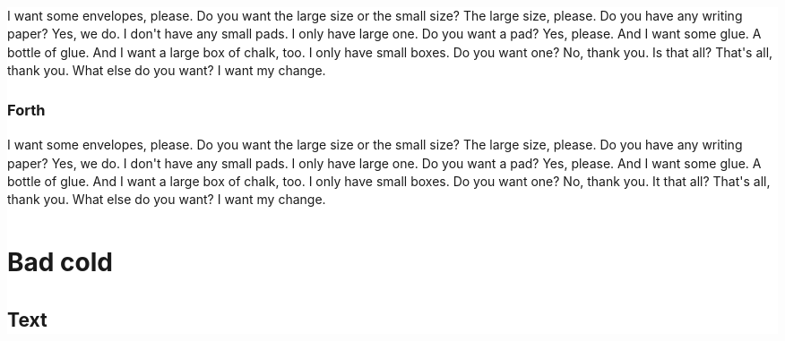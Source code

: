 I want some envelopes, please.
Do you want the large size or the small size?
The large size, please.
Do you have any writing paper?
Yes, we do.
I don't have any small pads.
I only have large one.
Do you want a pad?
Yes, please.
And I want some glue.
A bottle of glue.
And I want a large box of chalk, too.
I only have small boxes.
Do you want one?
No, thank you.
Is that all?
That's all, thank you.
What else do you want?
I want my change.


### Forth

I want some envelopes, please.
Do you want the large size or the small size?
The large size, please.
Do you have any writing paper?
Yes, we do.
I don't have any small pads.
I only have large one.
Do you want a pad?
Yes, please.
And I want some glue.
A bottle of glue.
And I want a large box of chalk, too.
I only have small boxes.
Do you want one?
No, thank you.
It that all?
That's all, thank you.
What else do you want?
I want my change.


<a id="orgd295d42"></a>

# Bad cold


<a id="org1d00797"></a>

## Text
